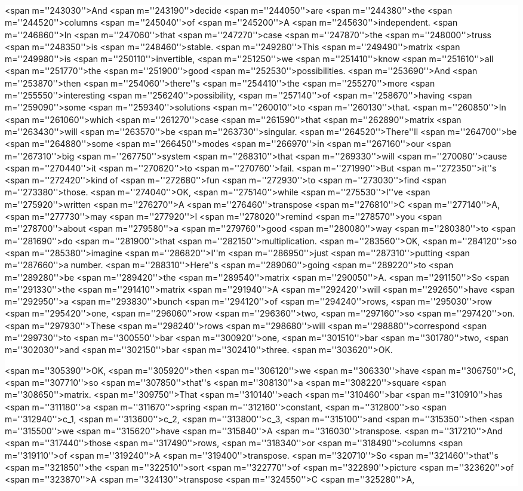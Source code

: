   <span m=''243030''>And</span> <span m=''243190''>decide</span> <span m=''244050''>are</span>
  <span m=''244380''>the</span> <span m=''244520''>columns</span> <span m=''245040''>of</span>
  <span m=''245200''>A</span> <span m=''245630''>independent.</span> <span m=''246860''>In</span>
  <span m=''247060''>that</span> <span m=''247270''>case</span> <span m=''247870''>the</span>
  <span m=''248000''>truss</span> <span m=''248350''>is</span> <span m=''248460''>stable.</span>
  <span m=''249280''>This</span> <span m=''249490''>matrix</span> <span m=''249980''>is</span>
  <span m=''250110''>invertible,</span> <span m=''251250''>we</span> <span m=''251410''>know</span>
  <span m=''251610''>all</span> <span m=''251770''>the</span> <span m=''251900''>good</span>
  <span m=''252530''>possibilities.</span> <span m=''253690''>And</span> <span m=''253870''>then</span>
  <span m=''254060''>there''s</span> <span m=''254410''>the</span> <span m=''255270''>more</span>
  <span m=''255550''>interesting</span> <span m=''256240''>possibility,</span> <span
  m=''257140''>of</span> <span m=''258670''>having</span> <span m=''259090''>some</span>
  <span m=''259340''>solutions</span> <span m=''260010''>to</span> <span m=''260130''>that.</span>
  <span m=''260850''>In</span> <span m=''261060''>which</span> <span m=''261270''>case</span>
  <span m=''261590''>that</span> <span m=''262890''>matrix</span> <span m=''263430''>will</span>
  <span m=''263570''>be</span> <span m=''263730''>singular.</span> <span m=''264520''>There''ll</span>
  <span m=''264700''>be</span> <span m=''264880''>some</span> <span m=''266450''>modes</span>
  <span m=''266970''>in</span> <span m=''267160''>our</span> <span m=''267310''>big</span>
  <span m=''267750''>system</span> <span m=''268310''>that</span> <span m=''269330''>will</span>
  <span m=''270080''>cause</span> <span m=''270440''>it</span> <span m=''270620''>to</span>
  <span m=''270760''>fail.</span> <span m=''271990''>But</span> <span m=''272350''>it''s</span>
  <span m=''272420''>kind of</span> <span m=''272680''>fun</span> <span m=''272930''>to</span>
  <span m=''273030''>find</span> <span m=''273380''>those.</span> <span m=''274040''>OK,</span>
  <span m=''275140''>while</span> <span m=''275530''>I''ve</span> <span m=''275920''>written</span>
  <span m=''276270''>A</span> <span m=''276460''>transpose</span> <span m=''276810''>C</span>
  <span m=''277140''>A,</span> <span m=''277730''>may</span> <span m=''277920''>I</span>
  <span m=''278020''>remind</span> <span m=''278570''>you</span> <span m=''278700''>about</span>
  <span m=''279580''>a</span> <span m=''279760''>good</span> <span m=''280080''>way</span>
  <span m=''280380''>to</span> <span m=''281690''>do</span> <span m=''281900''>that</span>
  <span m=''282150''>multiplication.</span> <span m=''283560''>OK,</span> <span m=''284120''>so</span>
  <span m=''285380''>imagine</span> <span m=''286820''>I''m</span> <span m=''286950''>just</span>
  <span m=''287310''>putting</span> <span m=''287660''>a number.</span> <span m=''288310''>Here''s</span>
  <span m=''289060''>going</span> <span m=''289220''>to</span> <span m=''289280''>be</span>
  <span m=''289420''>the</span> <span m=''289540''>matrix</span> <span m=''290050''>A.</span>
  <span m=''291150''>So</span> <span m=''291330''>the</span> <span m=''291410''>matrix</span>
  <span m=''291940''>A</span> <span m=''292420''>will</span> <span m=''292650''>have</span>
  <span m=''292950''>a</span> <span m=''293830''>bunch</span> <span m=''294120''>of</span>
  <span m=''294240''>rows,</span> <span m=''295030''>row</span> <span m=''295420''>one,</span>
  <span m=''296060''>row</span> <span m=''296360''>two,</span> <span m=''297160''>so</span>
  <span m=''297420''>on.</span> <span m=''297930''>These</span> <span m=''298240''>rows</span>
  <span m=''298680''>will</span> <span m=''298880''>correspond</span> <span m=''299730''>to</span>
  <span m=''300550''>bar</span> <span m=''300920''>one,</span> <span m=''301510''>bar</span>
  <span m=''301780''>two,</span> <span m=''302030''>and</span> <span m=''302150''>bar</span>
  <span m=''302410''>three.</span> <span m=''303620''>OK.</span> </p><p><span m=''305390''>OK,</span>
  <span m=''305920''>then</span> <span m=''306120''>we</span> <span m=''306330''>have</span>
  <span m=''306750''>C,</span> <span m=''307710''>so</span> <span m=''307850''>that''s</span>
  <span m=''308130''>a</span> <span m=''308220''>square</span> <span m=''308650''>matrix.</span>
  <span m=''309750''>That</span> <span m=''310140''>each</span> <span m=''310460''>bar</span>
  <span m=''310910''>has</span> <span m=''311180''>a</span> <span m=''311670''>spring</span>
  <span m=''312160''>constant,</span> <span m=''312800''>so</span> <span m=''312940''>c_1,</span>
  <span m=''313600''>c_2,</span> <span m=''313800''>c_3,</span> <span m=''315100''>and</span>
  <span m=''315350''>then</span> <span m=''315500''>we</span> <span m=''315620''>have</span>
  <span m=''315840''>A</span> <span m=''316030''>transpose.</span> <span m=''317210''>And</span>
  <span m=''317440''>those</span> <span m=''317490''>rows,</span> <span m=''318340''>or</span>
  <span m=''318490''>columns</span> <span m=''319110''>of</span> <span m=''319240''>A</span>
  <span m=''319400''>transpose.</span> <span m=''320710''>So</span> <span m=''321460''>that''s</span>
  <span m=''321850''>the</span> <span m=''322510''>sort</span> <span m=''322770''>of</span>
  <span m=''322890''>picture</span> <span m=''323620''>of</span> <span m=''323870''>A</span>
  <span m=''324130''>transpose</span> <span m=''324550''>C</span> <span m=''325280''>A,</span>